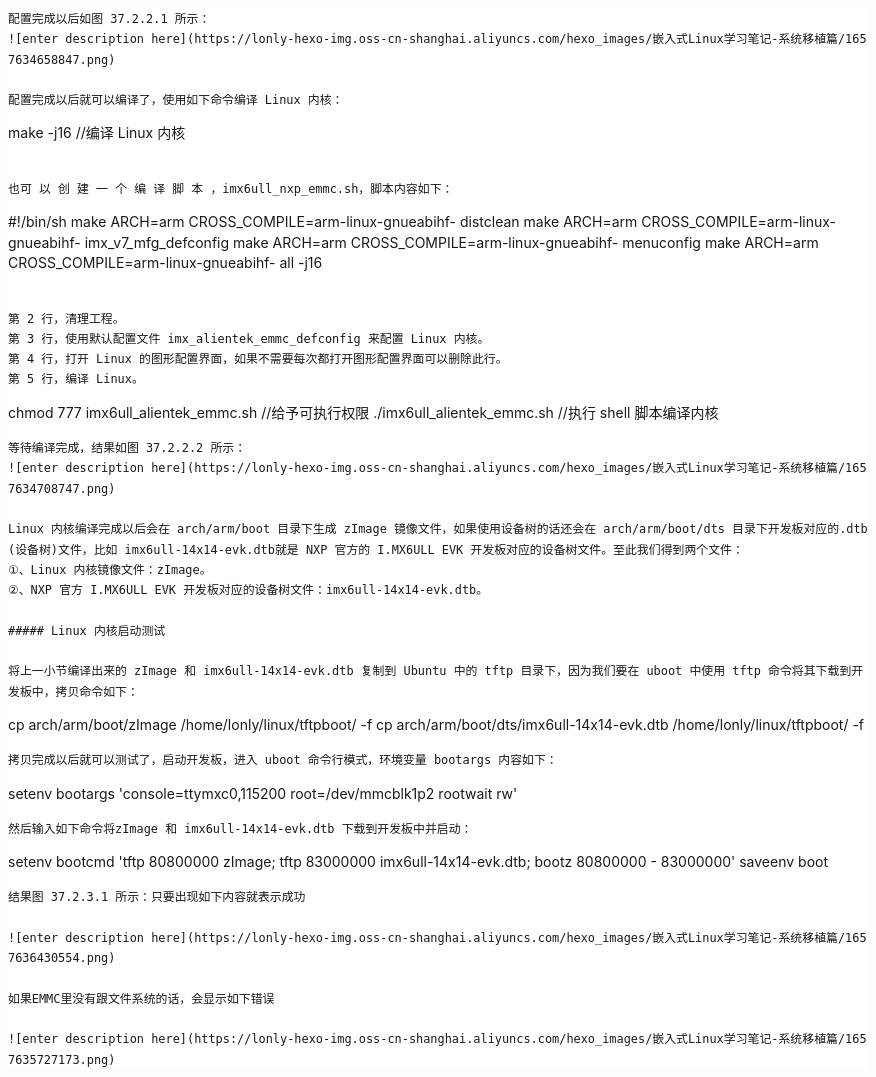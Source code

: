 ```
配置完成以后如图 37.2.2.1 所示：
![enter description here](https://lonly-hexo-img.oss-cn-shanghai.aliyuncs.com/hexo_images/嵌入式Linux学习笔记-系统移植篇/1657634658847.png)

配置完成以后就可以编译了，使用如下命令编译 Linux 内核：
```
make -j16  //编译 Linux 内核
```

也可 以 创 建 一 个 编 译 脚 本 ，imx6ull_nxp_emmc.sh，脚本内容如下：
```
#!/bin/sh
make ARCH=arm CROSS_COMPILE=arm-linux-gnueabihf- distclean
make ARCH=arm CROSS_COMPILE=arm-linux-gnueabihf- imx_v7_mfg_defconfig
make ARCH=arm CROSS_COMPILE=arm-linux-gnueabihf- menuconfig
make ARCH=arm CROSS_COMPILE=arm-linux-gnueabihf- all -j16
```

第 2 行，清理工程。
第 3 行，使用默认配置文件 imx_alientek_emmc_defconfig 来配置 Linux 内核。
第 4 行，打开 Linux 的图形配置界面，如果不需要每次都打开图形配置界面可以删除此行。
第 5 行，编译 Linux。

```
chmod 777 imx6ull_alientek_emmc.sh  //给予可执行权限
./imx6ull_alientek_emmc.sh  //执行 shell 脚本编译内核
```
等待编译完成，结果如图 37.2.2.2 所示：
![enter description here](https://lonly-hexo-img.oss-cn-shanghai.aliyuncs.com/hexo_images/嵌入式Linux学习笔记-系统移植篇/1657634708747.png)

Linux 内核编译完成以后会在 arch/arm/boot 目录下生成 zImage 镜像文件，如果使用设备树的话还会在 arch/arm/boot/dts 目录下开发板对应的.dtb(设备树)文件，比如 imx6ull-14x14-evk.dtb就是 NXP 官方的 I.MX6ULL EVK 开发板对应的设备树文件。至此我们得到两个文件：
①、Linux 内核镜像文件：zImage。
②、NXP 官方 I.MX6ULL EVK 开发板对应的设备树文件：imx6ull-14x14-evk.dtb。

##### Linux 内核启动测试

将上一小节编译出来的 zImage 和 imx6ull-14x14-evk.dtb 复制到 Ubuntu 中的 tftp 目录下，因为我们要在 uboot 中使用 tftp 命令将其下载到开发板中，拷贝命令如下：
```
cp arch/arm/boot/zImage /home/lonly/linux/tftpboot/ -f
cp arch/arm/boot/dts/imx6ull-14x14-evk.dtb /home/lonly/linux/tftpboot/ -f
```
拷贝完成以后就可以测试了，启动开发板，进入 uboot 命令行模式，环境变量 bootargs 内容如下：
```
setenv bootargs 'console=ttymxc0,115200 root=/dev/mmcblk1p2 rootwait rw'
```
然后输入如下命令将zImage 和 imx6ull-14x14-evk.dtb 下载到开发板中并启动：

```
setenv bootcmd 'tftp 80800000 zImage; tftp 83000000 imx6ull-14x14-evk.dtb; bootz 80800000 - 83000000'
saveenv
boot
```
结果图 37.2.3.1 所示：只要出现如下内容就表示成功

![enter description here](https://lonly-hexo-img.oss-cn-shanghai.aliyuncs.com/hexo_images/嵌入式Linux学习笔记-系统移植篇/1657636430554.png)

如果EMMC里没有跟文件系统的话，会显示如下错误

![enter description here](https://lonly-hexo-img.oss-cn-shanghai.aliyuncs.com/hexo_images/嵌入式Linux学习笔记-系统移植篇/1657635727173.png)
```